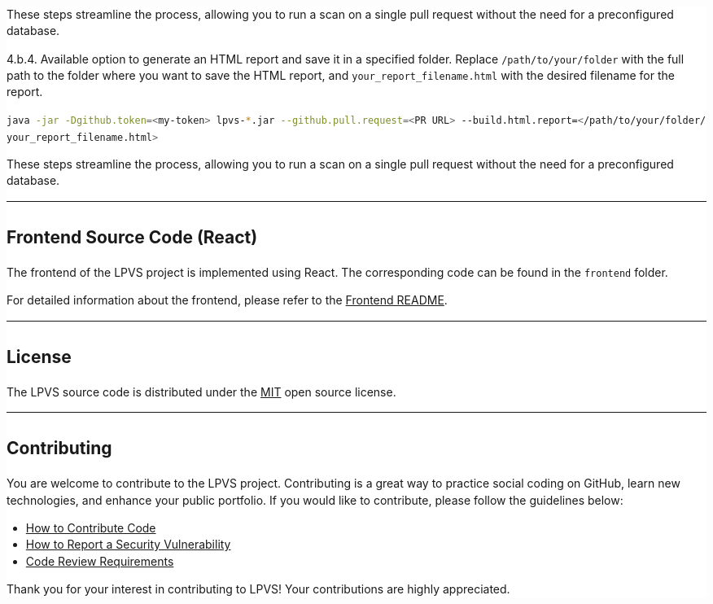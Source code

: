 These steps streamline the process, allowing you to run a scan on a single pull request without the need for a preconfigured database.

4.b.4. Available option to generate an HTML report and save it in a specified folder. Replace `/path/to/your/folder` with the full path to the folder where you want to save the HTML report, and `your_report_filename.html` with the desired filename for the report.
   ```bash
   java -jar -Dgithub.token=<my-token> lpvs-*.jar --github.pull.request=<PR URL> --build.html.report=</path/to/your/folder/your_report_filename.html>
   ```

These steps streamline the process, allowing you to run a scan on a single pull request without the need for a preconfigured database.

---

## Frontend Source Code (React)

The frontend of the LPVS project is implemented using React. The corresponding code can be found in the `frontend` folder.

For detailed information about the frontend, please refer to the [Frontend README](frontend/README.md).

---

## License

The LPVS source code is distributed under the [MIT](https://opensource.org/licenses/MIT) open source license.

---

## Contributing

You are welcome to contribute to the LPVS project. Contributing is a great way to practice social coding on GitHub, learn new technologies, and enhance your public portfolio. If you would like to contribute, please follow the guidelines below:

- [How to Contribute Code](.github/CONTRIBUTING.md)
- [How to Report a Security Vulnerability](.github/SECURITY.md)
- [Code Review Requirements](doc/code-review-requirements.md)

Thank you for your interest in contributing to LPVS! Your contributions are highly appreciated.
